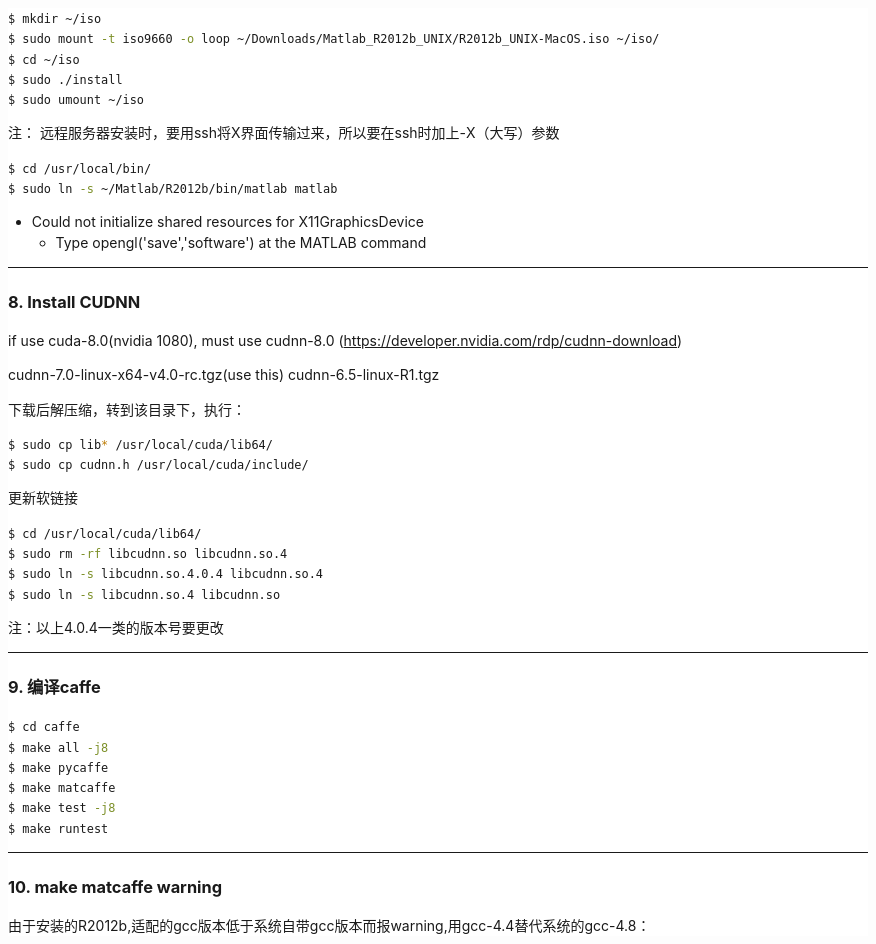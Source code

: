 ```bash
$ mkdir ~/iso
$ sudo mount -t iso9660 -o loop ~/Downloads/Matlab_R2012b_UNIX/R2012b_UNIX-MacOS.iso ~/iso/
$ cd ~/iso
$ sudo ./install
$ sudo umount ~/iso
```

注： 远程服务器安装时，要用ssh将X界面传输过来，所以要在ssh时加上-X（大写）参数

```bash
$ cd /usr/local/bin/
$ sudo ln -s ~/Matlab/R2012b/bin/matlab matlab
```
- Could not initialize shared resources for X11GraphicsDevice
    - Type opengl('save','software') at the MATLAB command

---
### 8. Install CUDNN 

if use cuda-8.0(nvidia 1080), must use cudnn-8.0
(https://developer.nvidia.com/rdp/cudnn-download)

  cudnn-7.0-linux-x64-v4.0-rc.tgz(use this)
  cudnn-6.5-linux-R1.tgz

下载后解压缩，转到该目录下，执行：
```bash
$ sudo cp lib* /usr/local/cuda/lib64/
$ sudo cp cudnn.h /usr/local/cuda/include/
```
更新软链接
```bash
$ cd /usr/local/cuda/lib64/
$ sudo rm -rf libcudnn.so libcudnn.so.4
$ sudo ln -s libcudnn.so.4.0.4 libcudnn.so.4
$ sudo ln -s libcudnn.so.4 libcudnn.so
```
注：以上4.0.4一类的版本号要更改

---
### 9. 编译caffe

```bash
$ cd caffe
$ make all -j8
$ make pycaffe
$ make matcaffe
$ make test -j8
$ make runtest
```

---

### 10. make matcaffe warning
由于安装的R2012b,适配的gcc版本低于系统自带gcc版本而报warning,用gcc-4.4替代系统的gcc-4.8：
